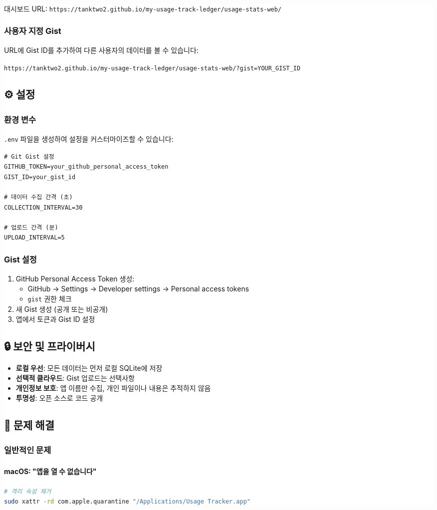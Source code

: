 대시보드 URL: `https://tanktwo2.github.io/my-usage-track-ledger/usage-stats-web/`

### 사용자 지정 Gist

URL에 Gist ID를 추가하여 다른 사용자의 데이터를 볼 수 있습니다:
```
https://tanktwo2.github.io/my-usage-track-ledger/usage-stats-web/?gist=YOUR_GIST_ID
```

## ⚙️ 설정

### 환경 변수

`.env` 파일을 생성하여 설정을 커스터마이즈할 수 있습니다:

```env
# Git Gist 설정
GITHUB_TOKEN=your_github_personal_access_token
GIST_ID=your_gist_id

# 데이터 수집 간격 (초)
COLLECTION_INTERVAL=30

# 업로드 간격 (분)
UPLOAD_INTERVAL=5
```

### Gist 설정

1. GitHub Personal Access Token 생성:
   - GitHub → Settings → Developer settings → Personal access tokens
   - `gist` 권한 체크
2. 새 Gist 생성 (공개 또는 비공개)
3. 앱에서 토큰과 Gist ID 설정

## 🔒 보안 및 프라이버시

- **로컬 우선**: 모든 데이터는 먼저 로컬 SQLite에 저장
- **선택적 클라우드**: Gist 업로드는 선택사항
- **개인정보 보호**: 앱 이름만 수집, 개인 파일이나 내용은 추적하지 않음
- **투명성**: 오픈 소스로 코드 공개

## 🐛 문제 해결

### 일반적인 문제

#### macOS: "앱을 열 수 없습니다"
```bash
# 격리 속성 제거
sudo xattr -rd com.apple.quarantine "/Applications/Usage Tracker.app"
```
